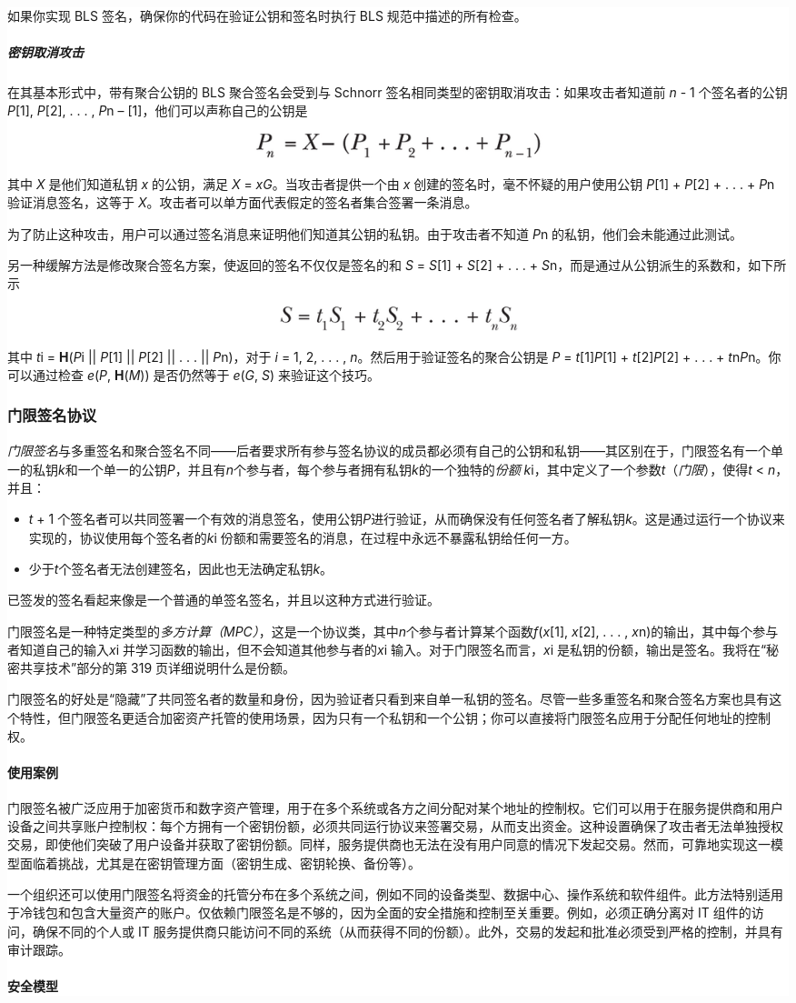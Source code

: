 如果你实现 BLS 签名，确保你的代码在验证公钥和签名时执行 BLS 规范中描述的所有检查。

##### <samp class="SANS_Futura_Std_Bold_Condensed_B_11">密钥取消攻击</samp>

在其基本形式中，带有聚合公钥的 BLS 聚合签名会受到与 Schnorr 签名相同类型的密钥取消攻击：如果攻击者知道前 *n* - 1 个签名者的公钥 *P*[1], *P*[2], . . . , *P*n – [1]，他们可以声称自己的公钥是

![](img/pg315-1.jpg)

其中 *X* 是他们知道私钥 *x* 的公钥，满足 *X* = *xG*。当攻击者提供一个由 *x* 创建的签名时，毫不怀疑的用户使用公钥 *P*[1] + *P*[2] + . . . + *P*n 验证消息签名，这等于 *X*。攻击者可以单方面代表假定的签名者集合签署一条消息。

为了防止这种攻击，用户可以通过签名消息来证明他们知道其公钥的私钥。由于攻击者不知道 *P*n 的私钥，他们会未能通过此测试。

另一种缓解方法是修改聚合签名方案，使返回的签名不仅仅是签名的和 *S* = *S*[1] + *S*[2] + . . . + *S*n，而是通过从公钥派生的系数和，如下所示

![](img/pg315-2.jpg)

其中 *t*i = **H**(*P*i || *P*[1] || *P*[2] || . . . || *P*n)，对于 *i* = 1, 2, . . . , *n*。然后用于验证签名的聚合公钥是 *P* = *t*[1]*P*[1] + *t*[2]*P*[2] + . . . + *t*n*P*n。你可以通过检查 *e*(*P*, **H**(*M*)) 是否仍然等于 *e*(*G*, *S*) 来验证这个技巧。

### <samp class="SANS_Futura_Std_Bold_B_11">门限签名协议</samp>

*门限签名*与多重签名和聚合签名不同——后者要求所有参与签名协议的成员都必须有自己的公钥和私钥——其区别在于，门限签名有一个单一的私钥*k*和一个单一的公钥*P*，并且有*n*个参与者，每个参与者拥有私钥*k*的一个独特的*份额* *k*i，其中定义了一个参数*t*（*门限*），使得*t* < *n*，并且：

+   *t* + 1 个签名者可以共同签署一个有效的消息签名，使用公钥*P*进行验证，从而确保没有任何签名者了解私钥*k*。这是通过运行一个协议来实现的，协议使用每个签名者的*k*i 份额和需要签名的消息，在过程中永远不暴露私钥给任何一方。

+   少于*t*个签名者无法创建签名，因此也无法确定私钥*k*。

已签发的签名看起来像是一个普通的单签名签名，并且以这种方式进行验证。

门限签名是一种特定类型的*多方计算（MPC）*，这是一个协议类，其中*n*个参与者计算某个函数*f*(*x*[1], *x*[2], . . . , *x*n)的输出，其中每个参与者知道自己的输入*x*i 并学习函数的输出，但不会知道其他参与者的*x*i 输入。对于门限签名而言，*x*i 是私钥的份额，输出是签名。我将在“秘密共享技术”部分的第 319 页详细说明什么是份额。

门限签名的好处是“隐藏”了共同签名者的数量和身份，因为验证者只看到来自单一私钥的签名。尽管一些多重签名和聚合签名方案也具有这个特性，但门限签名更适合加密资产托管的使用场景，因为只有一个私钥和一个公钥；你可以直接将门限签名应用于分配任何地址的控制权。

#### <samp class="SANS_Futura_Std_Bold_Condensed_Oblique_BI_11">使用案例</samp>

门限签名被广泛应用于加密货币和数字资产管理，用于在多个系统或各方之间分配对某个地址的控制权。它们可以用于在服务提供商和用户设备之间共享账户控制权：每个方拥有一个密钥份额，必须共同运行协议来签署交易，从而支出资金。这种设置确保了攻击者无法单独授权交易，即使他们突破了用户设备并获取了密钥份额。同样，服务提供商也无法在没有用户同意的情况下发起交易。然而，可靠地实现这一模型面临着挑战，尤其是在密钥管理方面（密钥生成、密钥轮换、备份等）。

一个组织还可以使用门限签名将资金的托管分布在多个系统之间，例如不同的设备类型、数据中心、操作系统和软件组件。此方法特别适用于冷钱包和包含大量资产的账户。仅依赖门限签名是不够的，因为全面的安全措施和控制至关重要。例如，必须正确分离对 IT 组件的访问，确保不同的个人或 IT 服务提供商只能访问不同的系统（从而获得不同的份额）。此外，交易的发起和批准必须受到严格的控制，并具有审计跟踪。

#### <samp class="SANS_Futura_Std_Bold_Condensed_Oblique_BI_11">安全模型</samp>
